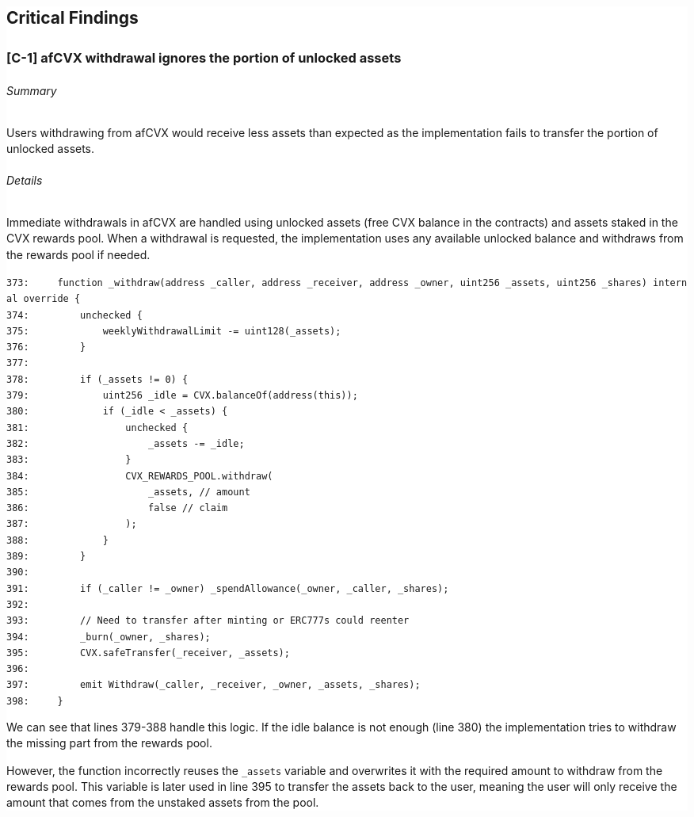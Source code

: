 ## Critical Findings

### <a name="C-1"></a>[C-1] afCVX withdrawal ignores the portion of unlocked assets

###### Summary

Users withdrawing from afCVX would receive less assets than expected as the implementation fails to transfer the portion of unlocked assets.

###### Details

Immediate withdrawals in afCVX are handled using unlocked assets (free CVX balance in the contracts) and assets staked in the CVX rewards pool. When a withdrawal is requested, the implementation uses any available unlocked balance and withdraws from the rewards pool if needed.

```solidity
373:     function _withdraw(address _caller, address _receiver, address _owner, uint256 _assets, uint256 _shares) internal override {
374:         unchecked {
375:             weeklyWithdrawalLimit -= uint128(_assets);
376:         }
377: 
378:         if (_assets != 0) {
379:             uint256 _idle = CVX.balanceOf(address(this));
380:             if (_idle < _assets) {
381:                 unchecked {
382:                     _assets -= _idle;
383:                 }
384:                 CVX_REWARDS_POOL.withdraw(
385:                     _assets, // amount
386:                     false // claim
387:                 );
388:             }
389:         }
390: 
391:         if (_caller != _owner) _spendAllowance(_owner, _caller, _shares);
392: 
393:         // Need to transfer after minting or ERC777s could reenter
394:         _burn(_owner, _shares);
395:         CVX.safeTransfer(_receiver, _assets);
396: 
397:         emit Withdraw(_caller, _receiver, _owner, _assets, _shares);
398:     }
```

We can see that lines 379-388 handle this logic. If the idle balance is not enough (line 380) the implementation tries to withdraw the missing part from the rewards pool.

However, the function incorrectly reuses the `_assets` variable and overwrites it with the required amount to withdraw from the rewards pool. This variable is later used in line 395 to transfer the assets back to the user, meaning the user will only receive the amount that comes from the unstaked assets from the pool.

